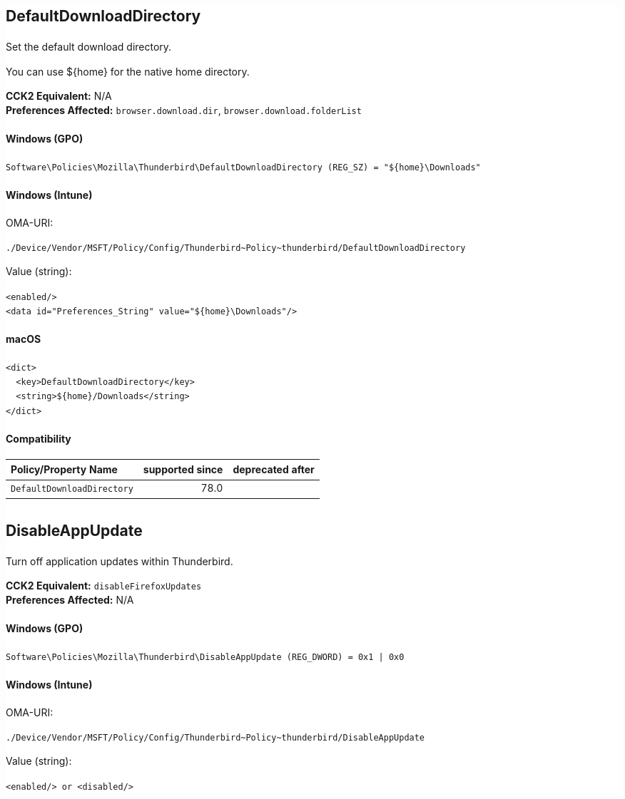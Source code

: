 ## DefaultDownloadDirectory

Set the default download directory.

You can use ${home} for the native home directory.

**CCK2 Equivalent:** N/A\
**Preferences Affected:** `browser.download.dir`, `browser.download.folderList`

#### Windows (GPO)
```
Software\Policies\Mozilla\Thunderbird\DefaultDownloadDirectory (REG_SZ) = "${home}\Downloads"
```

#### Windows (Intune)
OMA-URI:
```
./Device/Vendor/MSFT/Policy/Config/Thunderbird~Policy~thunderbird/DefaultDownloadDirectory
```
Value (string):
```
<enabled/>
<data id="Preferences_String" value="${home}\Downloads"/>
```

#### macOS
```
<dict>
  <key>DefaultDownloadDirectory</key>
  <string>${home}/Downloads</string>
</dict>
```

#### Compatibility

| Policy/Property Name | supported since | deprecated after |
|:--- | ---:| ---:|
| `DefaultDownloadDirectory` | 78.0 |  |

## DisableAppUpdate

Turn off application updates within Thunderbird.

**CCK2 Equivalent:** `disableFirefoxUpdates`\
**Preferences Affected:** N/A

#### Windows (GPO)
```
Software\Policies\Mozilla\Thunderbird\DisableAppUpdate (REG_DWORD) = 0x1 | 0x0
```

#### Windows (Intune)
OMA-URI:
```
./Device/Vendor/MSFT/Policy/Config/Thunderbird~Policy~thunderbird/DisableAppUpdate
```
Value (string):
```
<enabled/> or <disabled/>
```
